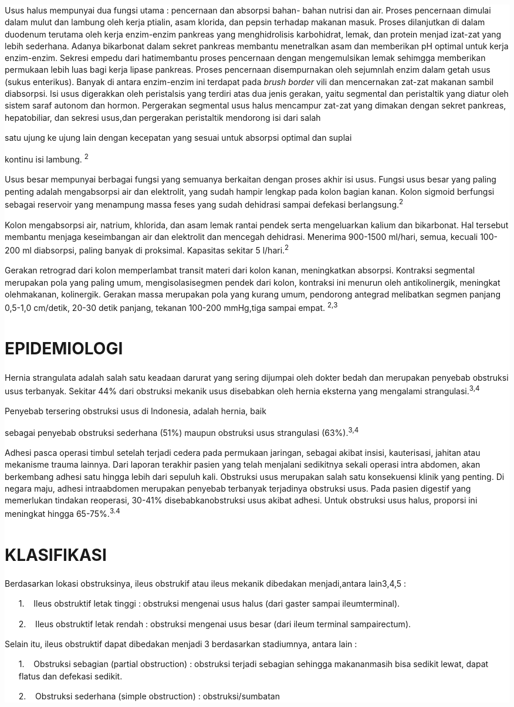 <p><span class="font2">Usus halus mempunyai dua fungsi utama : pencernaan dan absorpsi bahan- bahan nutrisi dan air. Proses pencernaan dimulai dalam mulut dan lambung oleh kerja ptialin, asam klorida, dan pepsin terhadap makanan masuk. Proses dilanjutkan di dalam duodenum terutama oleh kerja enzim-enzim pankreas yang menghidrolisis karbohidrat, lemak, dan protein menjad izat-zat yang lebih sederhana. Adanya bikarbonat dalam sekret pankreas membantu menetralkan asam dan memberikan pH optimal untuk kerja enzim-enzim. Sekresi empedu dari hatimembantu proses pencernaan dengan mengemulsikan lemak sehimgga memberikan permukaan lebih luas bagi kerja lipase pankreas. Proses pencernaan disempurnakan oleh sejumnlah enzim dalam getah usus (sukus enterikus). Banyak di antara enzim-enzim ini terdapat pada </span><span class="font2" style="font-style:italic;">brush border</span><span class="font2"> vili dan mencernakan zat-zat makanan sambil diabsorpsi. Isi usus digerakkan oleh peristalsis yang terdiri atas dua jenis gerakan, yaitu segmental dan peristaltik yang diatur oleh sistem saraf autonom dan hormon. Pergerakan segmental usus halus mencampur zat-zat yang dimakan dengan sekret pankreas, hepatobiliar, dan sekresi usus,dan pergerakan peristaltik mendorong isi dari salah</span></p>
<p><span class="font2">satu ujung ke ujung lain dengan kecepatan yang sesuai untuk absorpsi optimal dan suplai</span></p>
<p><span class="font2">kontinu isi lambung. <sup>2</sup></span></p>
<p><span class="font2">Usus besar mempunyai berbagai fungsi yang semuanya berkaitan dengan proses akhir isi usus. Fungsi usus besar yang paling penting adalah mengabsorpsi air dan elektrolit, yang sudah hampir lengkap pada kolon bagian kanan. Kolon sigmoid berfungsi sebagai reservoir yang menampung massa feses yang sudah dehidrasi sampai defekasi berlangsung.<sup>2</sup></span></p>
<p><span class="font2">Kolon mengabsorpsi air, natrium, khlorida, dan asam lemak rantai pendek serta mengeluarkan kalium dan bikarbonat. Hal tersebut membantu menjaga keseimbangan air dan elektrolit dan mencegah dehidrasi. Menerima 900-1500 ml/hari, semua, kecuali 100-200 ml diabsorpsi, paling banyak di proksimal. Kapasitas sekitar 5 l/hari.<sup>2</sup></span></p>
<p><span class="font2">Gerakan retrograd dari kolon memperlambat transit materi dari kolon kanan, meningkatkan absorpsi. Kontraksi segmental merupakan pola yang paling umum, mengisolasisegmen pendek dari kolon, kontraksi ini menurun oleh antikolinergik, meningkat olehmakanan, kolinergik. Gerakan massa merupakan pola yang kurang umum, pendorong antegrad melibatkan segmen panjang 0,5-1,0 cm/detik, 20-30 detik panjang, tekanan 100-200 mmHg,tiga sampai empat. <sup>2,3</sup></span></p>
<h1><a name="bookmark12"></a><span class="font2" style="font-weight:bold;"><a name="bookmark13"></a>EPIDEMIOLOGI</span></h1>
<p><span class="font2">Hernia strangulata adalah salah satu keadaan darurat yang sering dijumpai oleh dokter bedah dan merupakan penyebab obstruksi usus terbanyak. Sekitar 44% dari obstruksi mekanik usus disebabkan oleh hernia eksterna yang mengalami strangulasi.<sup>3,4</sup></span></p>
<p><span class="font2">Penyebab tersering obstruksi usus di Indonesia, adalah hernia, baik</span></p>
<p><span class="font2">sebagai penyebab obstruksi sederhana (51%) maupun obstruksi usus strangulasi (63%).<sup>3,4</sup></span></p>
<p><span class="font2">Adhesi pasca operasi timbul setelah terjadi cedera pada permukaan jaringan, sebagai akibat insisi, kauterisasi, jahitan atau mekanisme trauma lainnya. Dari laporan terakhir pasien yang telah menjalani sedikitnya sekali operasi intra abdomen, akan berkembang adhesi satu hingga lebih dari sepuluh kali. Obstruksi usus merupakan salah satu konsekuensi klinik yang penting. Di negara maju, adhesi intraabdomen merupakan penyebab terbanyak terjadinya obstruksi usus. Pada pasien digestif yang memerlukan tindakan reoperasi, 30-41% disebabkanobstruksi usus akibat adhesi. Untuk obstruksi usus halus, proporsi ini meningkat hingga 65-75%.<sup>3.4</sup></span></p>
<h1><a name="bookmark14"></a><span class="font2" style="font-weight:bold;"><a name="bookmark15"></a>KLASIFIKASI</span></h1>
<p><span class="font2">Berdasarkan lokasi obstruksinya, ileus obstrukif atau ileus mekanik dibedakan menjadi,antara lain</span><span class="font1">3,4,5 </span><span class="font2">:</span></p>
<ul style="list-style:none;"><li>
<p><span class="font2">1. &nbsp;&nbsp;&nbsp;Ileus obstruktif letak tinggi : obstruksi mengenai usus halus (dari gaster sampai ileumterminal).</span></p></li>
<li>
<p><span class="font2">2. &nbsp;&nbsp;&nbsp;Ileus obstruktif letak rendah : obstruksi mengenai usus besar (dari ileum terminal sampairectum).</span></p></li></ul>
<p><span class="font2">Selain itu, ileus obstruktif dapat dibedakan menjadi 3 berdasarkan stadiumnya, antara lain :</span></p>
<ul style="list-style:none;"><li>
<p><span class="font2">1. &nbsp;&nbsp;&nbsp;Obstruksi sebagian (partial obstruction) : obstruksi terjadi sebagian sehingga makananmasih bisa sedikit lewat, dapat flatus dan defekasi sedikit.</span></p></li>
<li>
<p><span class="font2">2. &nbsp;&nbsp;&nbsp;Obstruksi sederhana (simple obstruction) : obstruksi/sumbatan</span></p></li></ul>